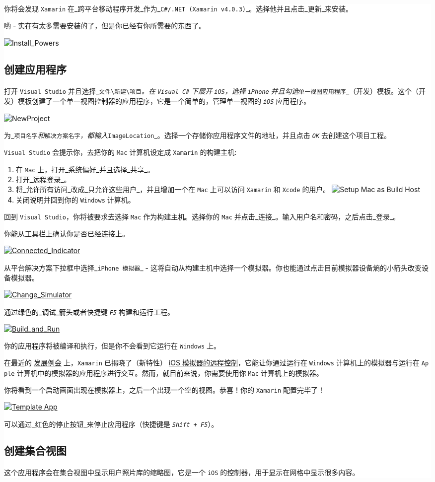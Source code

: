 你将会发现 `Xamarin` 在_跨平台移动程序开发_作为_`C#/.NET (Xamarin v4.0.3)`_。选择他并且点击_更新_来安装。

哟 - 实在有太多需要安装的了，但是你已经有你所需要的东西了。

![Install_Powers](https://cdn1.raywenderlich.com/wp-content/uploads/2016/06/Install_Powers.png)

## 创建应用程序

打开 `Visual Studio` 并且选择_`文件\新建\项目`_。在 `Visual C#` 下展开 _`iOS`_，选择 _`iPhone`_ 并且勾选_`单一视图应用程序`_（开发）模板。这个（开发）模板创建了一个单一视图控制器的应用程序，它是一个简单的，管理单一视图的 _`iOS`_ 应用程序。

![NewProject](https://cdn1.raywenderlich.com/wp-content/uploads/2016/06/NewProject-461x320.png)

为_`项目名字`_和_`解决方案名字`_，都输入_`ImageLocation`_。选择一个存储你应用程序文件的地址，并且点击 _`OK`_ 去创建这个项目工程。 

`Visual Studio` 会提示你，去把你的 `Mac` 计算机设定成 `Xamarin` 的构建主机:

1. 在 `Mac` 上，打开_系统偏好_并且选择_共享_。
2. 打开_远程登录_。
3. 将_允许所有访问_改成_只允许这些用户_，并且增加一个在 `Mac` 上可以访问 `Xamarin` 和 `Xcode` 的用户。
    ![Setup Mac as Build Host](https://cdn5.raywenderlich.com/wp-content/uploads/2016/05/build-host-setup-629x500.png)
4. 关闭说明并回到你的 `Windows` 计算机。

回到 `Visual Studio`，你将被要求去选择 `Mac` 作为构建主机。选择你的 `Mac` 并点击_连接_。输入用户名和密码，之后点击_登录_。

你能从工具栏上确认你是否已经连接上。

[![Connected_Indicator](https://cdn1.raywenderlich.com/wp-content/uploads/2016/06/Connected_Indicator-480x68.png)](https://cdn3.raywenderlich.com/wp-content/uploads/2016/06/Connected_Indicator.png)

从平台解决方案下拉框中选择_`iPhone 模拟器`_ - 这将自动从构建主机中选择一个模拟器。你也能通过点击目前模拟器设备熵的小箭头改变设备模拟器。 

[![Change_Simulator](https://cdn2.raywenderlich.com/wp-content/uploads/2016/06/Change_Simulator-1.png)](https://cdn2.raywenderlich.com/wp-content/uploads/2016/06/Change_Simulator-1.png)

通过绿色的_调试_箭头或者快捷键 _`F5`_ 构建和运行工程。

[![Build_and_Run](https://cdn4.raywenderlich.com/wp-content/uploads/2016/06/Build_and_Run.png)](https://cdn1.raywenderlich.com/wp-content/uploads/2016/06/Build_and_Run.png)

你的应用程序将被编译和执行，但是你不会看到它运行在 `Windows` 上。

在最近的 [发展例会](https://evolve.xamarin.com) 上，`Xamarin` 已揭晓了（新特性） [iOS 模拟器的远程控制](https://blog.xamarin.com/live-from-evolve-new-xamarin-previews/)，它能让你通过运行在 `Windows` 计算机上的模拟器与运行在 `Apple` 计算机中的模拟器的应用程序进行交互。然而，就目前来说，你需要使用你 `Mac` 计算机上的模拟器。

你将看到一个启动画面出现在模拟器上，之后一个出现一个空的视图。恭喜！你的 `Xamarin` 配置完毕了！

[![Template App](https://cdn1.raywenderlich.com/wp-content/uploads/2016/05/template-app-running-1-272x500.png)](https://cdn2.raywenderlich.com/wp-content/uploads/2016/05/template-app-running-1-272x500.png)

可以通过_红色的停止按钮_来停止应用程序（快捷键是 _`Shift + F5`_）。

## 创建集合视图

这个应用程序会在集合视图中显示用户照片库的缩略图，它是一个 `iOS` 的控制器，用于显示在网格中显示很多内容。
